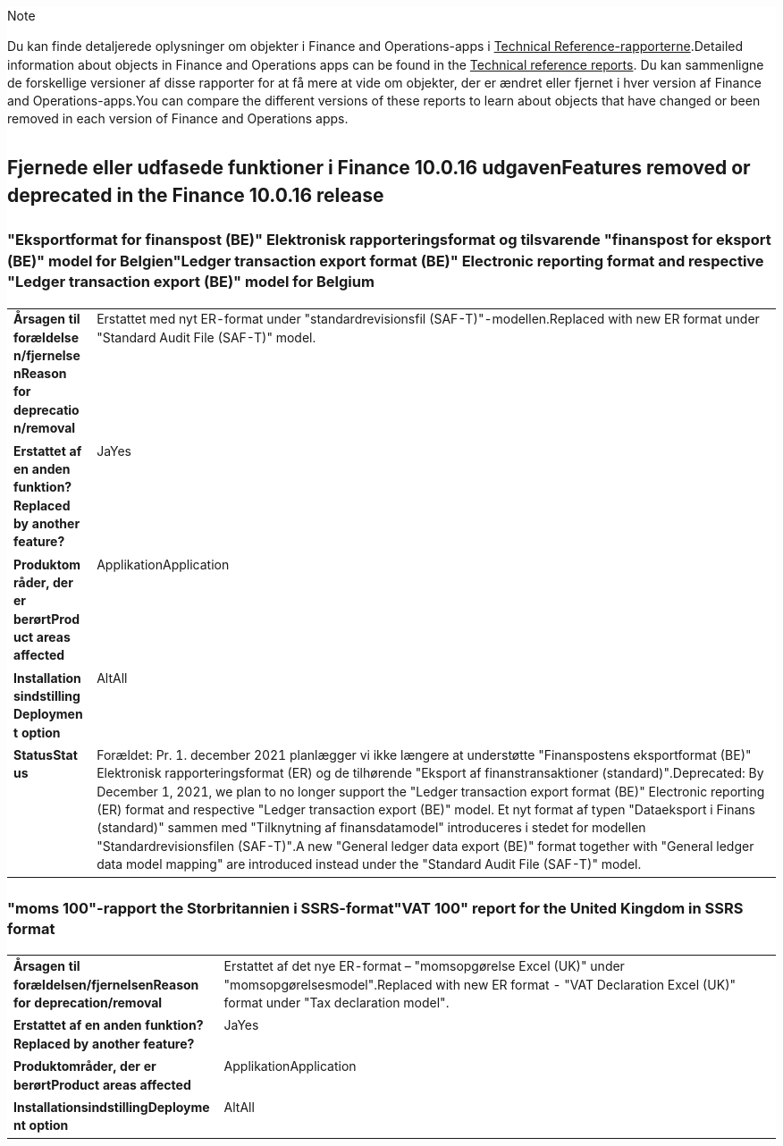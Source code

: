 > [!NOTE]
> <span data-ttu-id="64ca1-108">Du kan finde detaljerede oplysninger om objekter i Finance and Operations-apps i [Technical Reference-rapporterne](https://mbs.microsoft.com/customersource/northamerica/AX/downloads/reports/axtechrefrep).</span><span class="sxs-lookup"><span data-stu-id="64ca1-108">Detailed information about objects in Finance and Operations apps can be found in the [Technical reference reports](https://mbs.microsoft.com/customersource/northamerica/AX/downloads/reports/axtechrefrep).</span></span> <span data-ttu-id="64ca1-109">Du kan sammenligne de forskellige versioner af disse rapporter for at få mere at vide om objekter, der er ændret eller fjernet i hver version af Finance and Operations-apps.</span><span class="sxs-lookup"><span data-stu-id="64ca1-109">You can compare the different versions of these reports to learn about objects that have changed or been removed in each version of Finance and Operations apps.</span></span>

## <a name="features-removed-or-deprecated-in-the-finance-10016-release"></a><span data-ttu-id="64ca1-110">Fjernede eller udfasede funktioner i Finance 10.0.16 udgaven</span><span class="sxs-lookup"><span data-stu-id="64ca1-110">Features removed or deprecated in the Finance 10.0.16 release</span></span>

### <a name="ledger-transaction-export-format-be-electronic-reporting-format-and-respective-ledger-transaction-export-be-model-for-belgium"></a><span data-ttu-id="64ca1-111">"Eksportformat for finanspost (BE)" Elektronisk rapporteringsformat og tilsvarende "finanspost for eksport (BE)" model for Belgien</span><span class="sxs-lookup"><span data-stu-id="64ca1-111">"Ledger transaction export format (BE)" Electronic reporting format and respective "Ledger transaction export (BE)" model for Belgium</span></span>

|   |  |
|------------|--------------------|
| <span data-ttu-id="64ca1-112">**Årsagen til forældelsen/fjernelsen**</span><span class="sxs-lookup"><span data-stu-id="64ca1-112">**Reason for deprecation/removal**</span></span> | <span data-ttu-id="64ca1-113">Erstattet med nyt ER-format under "standardrevisionsfil (SAF-T)"-modellen.</span><span class="sxs-lookup"><span data-stu-id="64ca1-113">Replaced with new ER format under "Standard Audit File (SAF-T)" model.</span></span>  |
| <span data-ttu-id="64ca1-114">**Erstattet af en anden funktion?**</span><span class="sxs-lookup"><span data-stu-id="64ca1-114">**Replaced by another feature?**</span></span>   | <span data-ttu-id="64ca1-115">Ja</span><span class="sxs-lookup"><span data-stu-id="64ca1-115">Yes</span></span> |
| <span data-ttu-id="64ca1-116">**Produktområder, der er berørt**</span><span class="sxs-lookup"><span data-stu-id="64ca1-116">**Product areas affected**</span></span>         | <span data-ttu-id="64ca1-117">Applikation</span><span class="sxs-lookup"><span data-stu-id="64ca1-117">Application</span></span> |
| <span data-ttu-id="64ca1-118">**Installationsindstilling**</span><span class="sxs-lookup"><span data-stu-id="64ca1-118">**Deployment option**</span></span>              | <span data-ttu-id="64ca1-119">Alt</span><span class="sxs-lookup"><span data-stu-id="64ca1-119">All</span></span> |
| <span data-ttu-id="64ca1-120">**Status**</span><span class="sxs-lookup"><span data-stu-id="64ca1-120">**Status**</span></span>                         | <span data-ttu-id="64ca1-121">Forældet: Pr. 1. december 2021 planlægger vi ikke længere at understøtte "Finanspostens eksportformat (BE)" Elektronisk rapporteringsformat (ER) og de tilhørende "Eksport af finanstransaktioner (standard)".</span><span class="sxs-lookup"><span data-stu-id="64ca1-121">Deprecated: By December 1, 2021, we plan to no longer support the "Ledger transaction export format (BE)" Electronic reporting (ER) format and respective "Ledger transaction export (BE)" model.</span></span> <span data-ttu-id="64ca1-122">Et nyt format af typen "Dataeksport i Finans (standard)" sammen med "Tilknytning af finansdatamodel" introduceres i stedet for modellen "Standardrevisionsfilen (SAF-T)".</span><span class="sxs-lookup"><span data-stu-id="64ca1-122">A new "General ledger data export (BE)" format together with "General ledger data model mapping" are introduced instead under the "Standard Audit File (SAF-T)" model.</span></span> |

### <a name="vat-100-report-for-the-united-kingdom-in-ssrs-format"></a><span data-ttu-id="64ca1-123">"moms 100"-rapport the Storbritannien i SSRS-format</span><span class="sxs-lookup"><span data-stu-id="64ca1-123">"VAT 100" report for the United Kingdom in SSRS format</span></span>

|   |  |
|------------|--------------------|
| <span data-ttu-id="64ca1-124">**Årsagen til forældelsen/fjernelsen**</span><span class="sxs-lookup"><span data-stu-id="64ca1-124">**Reason for deprecation/removal**</span></span> | <span data-ttu-id="64ca1-125">Erstattet af det nye ER-format – "momsopgørelse Excel (UK)" under "momsopgørelsesmodel".</span><span class="sxs-lookup"><span data-stu-id="64ca1-125">Replaced with new ER format - "VAT Declaration Excel (UK)" format under "Tax declaration model".</span></span>  |
| <span data-ttu-id="64ca1-126">**Erstattet af en anden funktion?**</span><span class="sxs-lookup"><span data-stu-id="64ca1-126">**Replaced by another feature?**</span></span>   | <span data-ttu-id="64ca1-127">Ja</span><span class="sxs-lookup"><span data-stu-id="64ca1-127">Yes</span></span> |
| <span data-ttu-id="64ca1-128">**Produktområder, der er berørt**</span><span class="sxs-lookup"><span data-stu-id="64ca1-128">**Product areas affected**</span></span>         | <span data-ttu-id="64ca1-129">Applikation</span><span class="sxs-lookup"><span data-stu-id="64ca1-129">Application</span></span> |
| <span data-ttu-id="64ca1-130">**Installationsindstilling**</span><span class="sxs-lookup"><span data-stu-id="64ca1-130">**Deployment option**</span></span>              | <span data-ttu-id="64ca1-131">Alt</span><span class="sxs-lookup"><span data-stu-id="64ca1-131">All</span></span> |